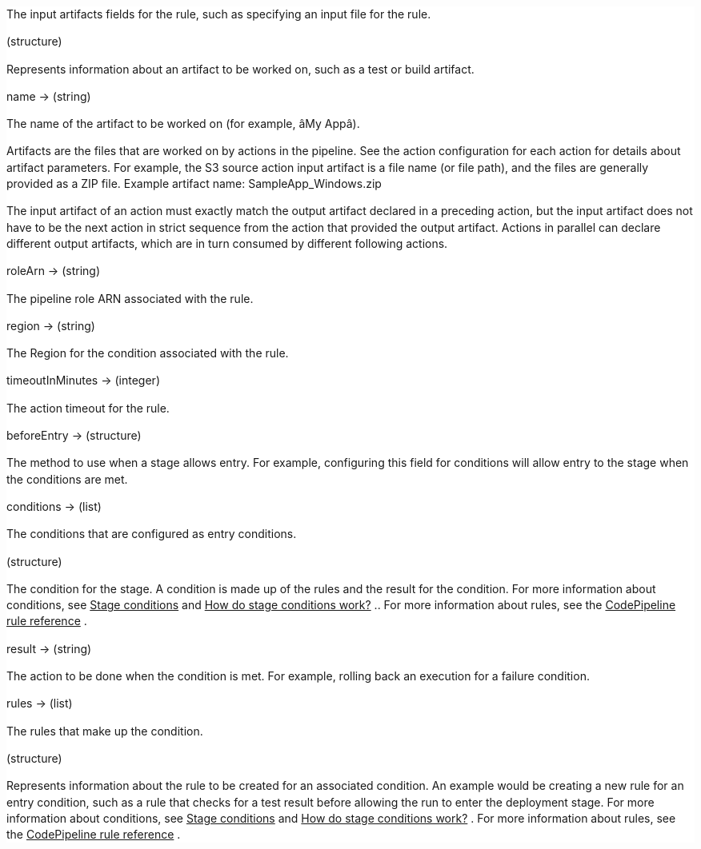 The input artifacts fields for the rule, such as specifying an input file for the rule.

(structure)

Represents information about an artifact to be worked on, such as a test or build artifact.

name -> (string)

The name of the artifact to be worked on (for example, âMy Appâ).

Artifacts are the files that are worked on by actions in the pipeline. See the action configuration for each action for details about artifact parameters. For example, the S3 source action input artifact is a file name (or file path), and the files are generally provided as a ZIP file. Example artifact name: SampleApp_Windows.zip

The input artifact of an action must exactly match the output artifact declared in a preceding action, but the input artifact does not have to be the next action in strict sequence from the action that provided the output artifact. Actions in parallel can declare different output artifacts, which are in turn consumed by different following actions.

roleArn -> (string)

The pipeline role ARN associated with the rule.

region -> (string)

The Region for the condition associated with the rule.

timeoutInMinutes -> (integer)

The action timeout for the rule.

beforeEntry -> (structure)

The method to use when a stage allows entry. For example, configuring this field for conditions will allow entry to the stage when the conditions are met.

conditions -> (list)

The conditions that are configured as entry conditions.

(structure)

The condition for the stage. A condition is made up of the rules and the result for the condition. For more information about conditions, see [Stage conditions](https://docs.aws.amazon.com/codepipeline/latest/userguide/stage-conditions.html) and [How do stage conditions work?](https://docs.aws.amazon.com/codepipeline/latest/userguide/concepts-how-it-works-conditions.html) .. For more information about rules, see the [CodePipeline rule reference](https://docs.aws.amazon.com/codepipeline/latest/userguide/rule-reference.html) .

result -> (string)

The action to be done when the condition is met. For example, rolling back an execution for a failure condition.

rules -> (list)

The rules that make up the condition.

(structure)

Represents information about the rule to be created for an associated condition. An example would be creating a new rule for an entry condition, such as a rule that checks for a test result before allowing the run to enter the deployment stage. For more information about conditions, see [Stage conditions](https://docs.aws.amazon.com/codepipeline/latest/userguide/stage-conditions.html) and [How do stage conditions work?](https://docs.aws.amazon.com/codepipeline/latest/userguide/concepts-how-it-works-conditions.html) . For more information about rules, see the [CodePipeline rule reference](https://docs.aws.amazon.com/codepipeline/latest/userguide/rule-reference.html) .
